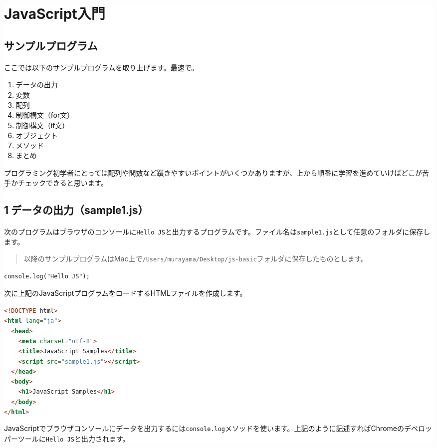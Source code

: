 # JavaScript入門

## サンプルプログラム

ここでは以下のサンプルプログラムを取り上げます。最速で。

1. データの出力
1. 変数
1. 配列
1. 制御構文（for文）
1. 制御構文（if文）
1. オブジェクト
1. メソッド
1. まとめ

プログラミング初学者にとっては配列や関数など躓きやすいポイントがいくつかありますが、上から順番に学習を進めていけばどこが苦手かチェックできると思います。

## 1 データの出力（sample1.js）

次のプログラムはブラウザのコンソールに`Hello JS`と出力するプログラムです。ファイル名は`sample1.js`として任意のフォルダに保存します。

> 以降のサンプルプログラムはMac上で`/Users/murayama/Desktop/js-basic`フォルダに保存したものとします。

```JS
console.log("Hello JS");
```

次に上記のJavaScriptプログラムをロードするHTMLファイルを作成します。

```html
<!DOCTYPE html>
<html lang="ja">
  <head>
    <meta charset="utf-8">
    <title>JavaScript Samples</title>
    <script src="sample1.js"></script>
  </head>
  <body>
    <h1>JavaScript Samples</h1>
  </body>
</html>
```

JavaScriptでブラウザコンソールにデータを出力するには`console.log`メソッドを使います。上記のように記述すればChromeのデベロッパーツールに`Hello JS`と出力されます。
